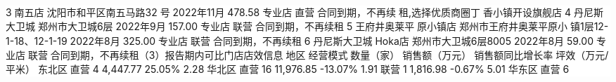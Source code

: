 3
南五店
沈阳市和平区南五马路32
号
2022年11月
478.58
专业店
直营
合同到期，不再续
租,选择优质商圈丁
香小镇开设旗舰店
4
丹尼斯大卫城
郑州市大卫城6层
2022年9月
157.00
专业店
联营
合同到期，不再续租
5
王府井奥莱平
原小镇店
郑州市王府井奥莱平原小
镇1层12-1-18、12-1-19
2022年8月
325.00
专业店
联营
合同到期，不再续租
6
丹尼斯大卫城
Hoka店
郑州市大卫城6层8005
2022年8月
59.00
专业店
联营
合同到期，不再续租（3）报告期内可比门店店效信息
地区
经营模式
数量（家）
销售额（万元）
销售额同比增长率
坪效（万元/平米）
东北区
直营
4
4,447.77
25.05%
2.28
华北区
直营
16
11,976.85
-13.07%
1.91
联营
1
1,816.98
-0.67%
5.01
华东区
直营
6